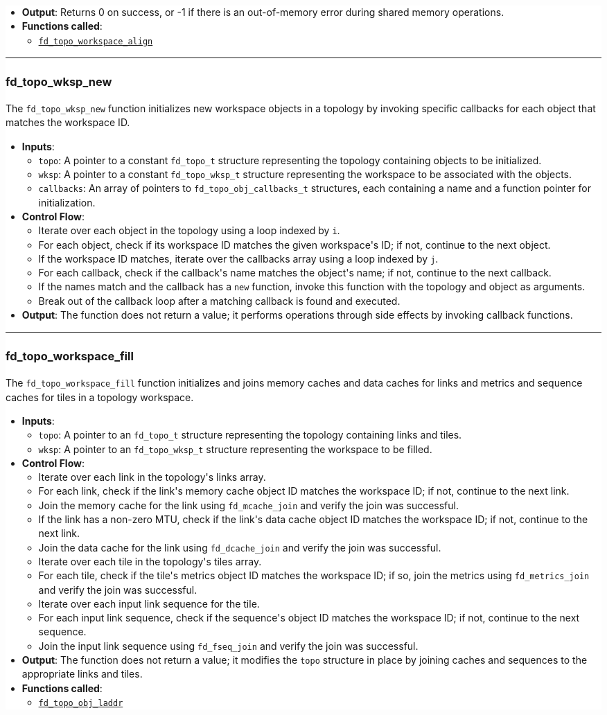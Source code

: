 - **Output**: Returns 0 on success, or -1 if there is an out-of-memory error during shared memory operations.
- **Functions called**:
    - [`fd_topo_workspace_align`](fd_topo.h.driver.md#fd_topo_workspace_align)


---
### fd\_topo\_wksp\_new
The `fd_topo_wksp_new` function initializes new workspace objects in a topology by invoking specific callbacks for each object that matches the workspace ID.
- **Inputs**:
    - `topo`: A pointer to a constant `fd_topo_t` structure representing the topology containing objects to be initialized.
    - `wksp`: A pointer to a constant `fd_topo_wksp_t` structure representing the workspace to be associated with the objects.
    - `callbacks`: An array of pointers to `fd_topo_obj_callbacks_t` structures, each containing a name and a function pointer for initialization.
- **Control Flow**:
    - Iterate over each object in the topology using a loop indexed by `i`.
    - For each object, check if its workspace ID matches the given workspace's ID; if not, continue to the next object.
    - If the workspace ID matches, iterate over the callbacks array using a loop indexed by `j`.
    - For each callback, check if the callback's name matches the object's name; if not, continue to the next callback.
    - If the names match and the callback has a `new` function, invoke this function with the topology and object as arguments.
    - Break out of the callback loop after a matching callback is found and executed.
- **Output**: The function does not return a value; it performs operations through side effects by invoking callback functions.


---
### fd\_topo\_workspace\_fill
The `fd_topo_workspace_fill` function initializes and joins memory caches and data caches for links and metrics and sequence caches for tiles in a topology workspace.
- **Inputs**:
    - `topo`: A pointer to an `fd_topo_t` structure representing the topology containing links and tiles.
    - `wksp`: A pointer to an `fd_topo_wksp_t` structure representing the workspace to be filled.
- **Control Flow**:
    - Iterate over each link in the topology's links array.
    - For each link, check if the link's memory cache object ID matches the workspace ID; if not, continue to the next link.
    - Join the memory cache for the link using `fd_mcache_join` and verify the join was successful.
    - If the link has a non-zero MTU, check if the link's data cache object ID matches the workspace ID; if not, continue to the next link.
    - Join the data cache for the link using `fd_dcache_join` and verify the join was successful.
    - Iterate over each tile in the topology's tiles array.
    - For each tile, check if the tile's metrics object ID matches the workspace ID; if so, join the metrics using `fd_metrics_join` and verify the join was successful.
    - Iterate over each input link sequence for the tile.
    - For each input link sequence, check if the sequence's object ID matches the workspace ID; if not, continue to the next sequence.
    - Join the input link sequence using `fd_fseq_join` and verify the join was successful.
- **Output**: The function does not return a value; it modifies the `topo` structure in place by joining caches and sequences to the appropriate links and tiles.
- **Functions called**:
    - [`fd_topo_obj_laddr`](fd_topo.h.driver.md#fd_topo_obj_laddr)
